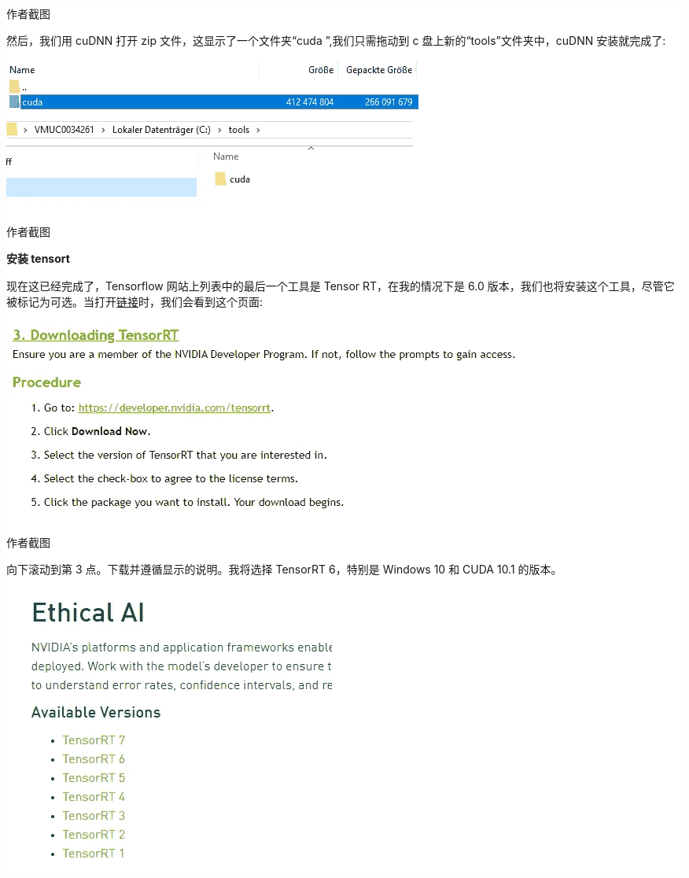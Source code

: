 作者截图

然后，我们用 cuDNN 打开 zip 文件，这显示了一个文件夹“cuda ”,我们只需拖动到 c 盘上新的“tools”文件夹中，cuDNN 安装就完成了:

![](img/739846de9c7fbed3b75141d2a1e69649.png)![](img/bce9b1829e581343ead01f24df31e6ca.png)

作者截图

**安装 tensort**

现在这已经完成了，Tensorflow 网站上列表中的最后一个工具是 Tensor RT，在我的情况下是 6.0 版本，我们也将安装这个工具，尽管它被标记为可选。当打开[链接](https://docs.nvidia.com/deeplearning/tensorrt/install-guide/index.html)时，我们会看到这个页面:

![](img/ef81f09c2d9c5fc90af533e92e3434ed.png)

作者截图

向下滚动到第 3 点。下载并遵循显示的说明。我将选择 TensorRT 6，特别是 Windows 10 和 CUDA 10.1 的版本。

![](img/ff137ff1e877ec7a180c9755523a9c49.png)

